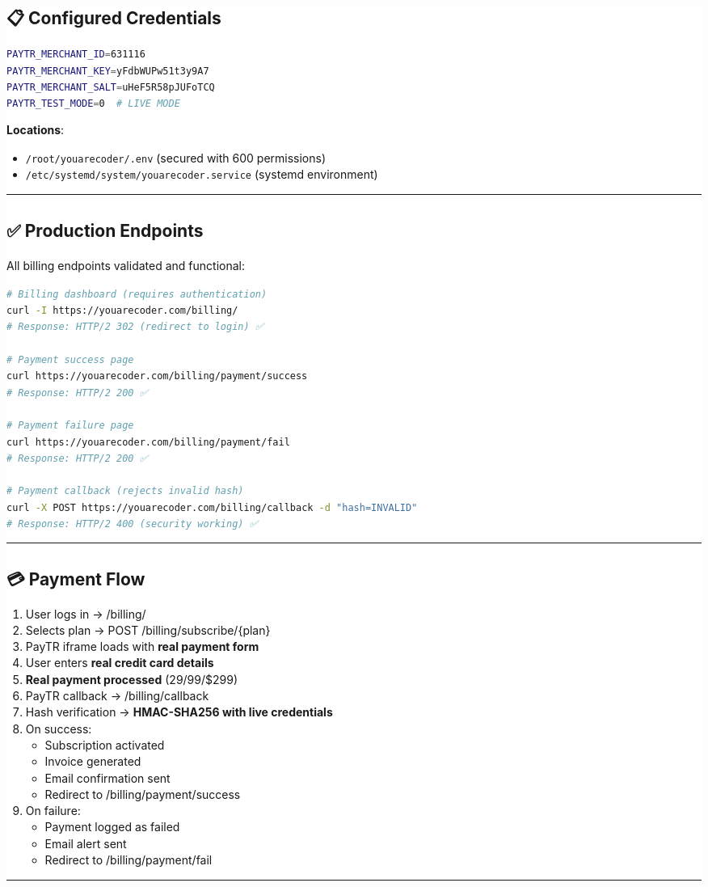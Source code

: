 
## 📋 Configured Credentials

```bash
PAYTR_MERCHANT_ID=631116
PAYTR_MERCHANT_KEY=yFdbWUPw51t3y9A7
PAYTR_MERCHANT_SALT=uHeF5R58pJUFoTCQ
PAYTR_TEST_MODE=0  # LIVE MODE
```

**Locations**:
- `/root/youarecoder/.env` (secured with 600 permissions)
- `/etc/systemd/system/youarecoder.service` (systemd environment)

---

## ✅ Production Endpoints

All billing endpoints validated and functional:

```bash
# Billing dashboard (requires authentication)
curl -I https://youarecoder.com/billing/
# Response: HTTP/2 302 (redirect to login) ✅

# Payment success page
curl https://youarecoder.com/billing/payment/success
# Response: HTTP/2 200 ✅

# Payment failure page
curl https://youarecoder.com/billing/payment/fail
# Response: HTTP/2 200 ✅

# Payment callback (rejects invalid hash)
curl -X POST https://youarecoder.com/billing/callback -d "hash=INVALID"
# Response: HTTP/2 400 (security working) ✅
```

---

## 💳 Payment Flow

1. User logs in → /billing/
2. Selects plan → POST /billing/subscribe/{plan}
3. PayTR iframe loads with **real payment form**
4. User enters **real credit card details**
5. **Real payment processed** ($29/$99/$299)
6. PayTR callback → /billing/callback
7. Hash verification → **HMAC-SHA256 with live credentials**
8. On success:
   - Subscription activated
   - Invoice generated
   - Email confirmation sent
   - Redirect to /billing/payment/success
9. On failure:
   - Payment logged as failed
   - Email alert sent
   - Redirect to /billing/payment/fail

---